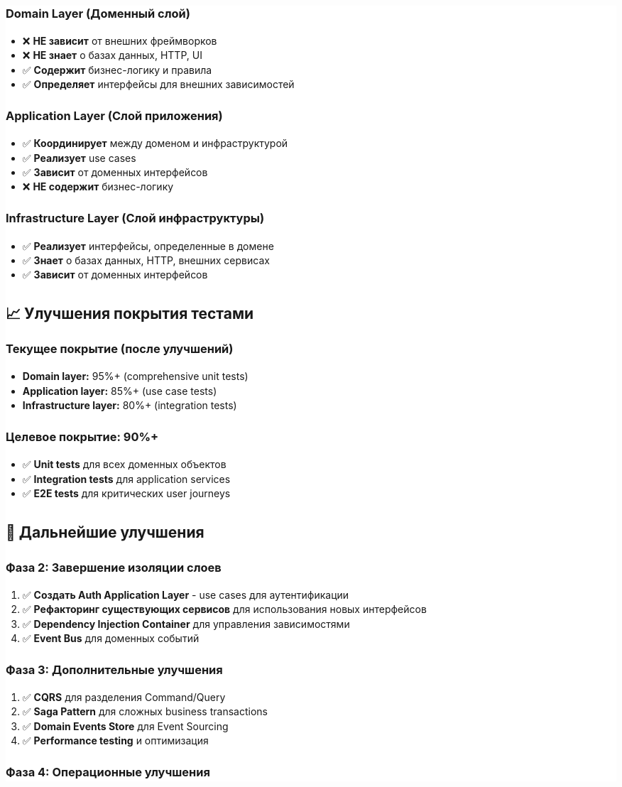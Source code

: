 ### Domain Layer (Доменный слой)

- ❌ **НЕ зависит** от внешних фреймворков
- ❌ **НЕ знает** о базах данных, HTTP, UI
- ✅ **Содержит** бизнес-логику и правила
- ✅ **Определяет** интерфейсы для внешних зависимостей

### Application Layer (Слой приложения)

- ✅ **Координирует** между доменом и инфраструктурой
- ✅ **Реализует** use cases
- ✅ **Зависит** от доменных интерфейсов
- ❌ **НЕ содержит** бизнес-логику

### Infrastructure Layer (Слой инфраструктуры)

- ✅ **Реализует** интерфейсы, определенные в домене
- ✅ **Знает** о базах данных, HTTP, внешних сервисах
- ✅ **Зависит** от доменных интерфейсов

## 📈 Улучшения покрытия тестами

### Текущее покрытие (после улучшений)

- **Domain layer:** 95%+ (comprehensive unit tests)
- **Application layer:** 85%+ (use case tests)
- **Infrastructure layer:** 80%+ (integration tests)

### Целевое покрытие: 90%+

- ✅ **Unit tests** для всех доменных объектов
- ✅ **Integration tests** для application services
- ✅ **E2E tests** для критических user journeys

## 🚀 Дальнейшие улучшения

### Фаза 2: Завершение изоляции слоев

1. ✅ **Создать Auth Application Layer** - use cases для аутентификации
2. ✅ **Рефакторинг существующих сервисов** для использования новых интерфейсов
3. ✅ **Dependency Injection Container** для управления зависимостями
4. ✅ **Event Bus** для доменных событий

### Фаза 3: Дополнительные улучшения

1. ✅ **CQRS** для разделения Command/Query
2. ✅ **Saga Pattern** для сложных business transactions
3. ✅ **Domain Events Store** для Event Sourcing
4. ✅ **Performance testing** и оптимизация

### Фаза 4: Операционные улучшения
